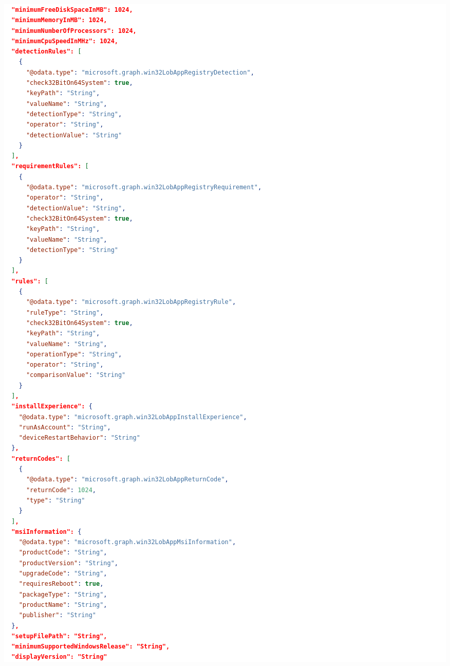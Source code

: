 ``` json
  "minimumFreeDiskSpaceInMB": 1024,
  "minimumMemoryInMB": 1024,
  "minimumNumberOfProcessors": 1024,
  "minimumCpuSpeedInMHz": 1024,
  "detectionRules": [
    {
      "@odata.type": "microsoft.graph.win32LobAppRegistryDetection",
      "check32BitOn64System": true,
      "keyPath": "String",
      "valueName": "String",
      "detectionType": "String",
      "operator": "String",
      "detectionValue": "String"
    }
  ],
  "requirementRules": [
    {
      "@odata.type": "microsoft.graph.win32LobAppRegistryRequirement",
      "operator": "String",
      "detectionValue": "String",
      "check32BitOn64System": true,
      "keyPath": "String",
      "valueName": "String",
      "detectionType": "String"
    }
  ],
  "rules": [
    {
      "@odata.type": "microsoft.graph.win32LobAppRegistryRule",
      "ruleType": "String",
      "check32BitOn64System": true,
      "keyPath": "String",
      "valueName": "String",
      "operationType": "String",
      "operator": "String",
      "comparisonValue": "String"
    }
  ],
  "installExperience": {
    "@odata.type": "microsoft.graph.win32LobAppInstallExperience",
    "runAsAccount": "String",
    "deviceRestartBehavior": "String"
  },
  "returnCodes": [
    {
      "@odata.type": "microsoft.graph.win32LobAppReturnCode",
      "returnCode": 1024,
      "type": "String"
    }
  ],
  "msiInformation": {
    "@odata.type": "microsoft.graph.win32LobAppMsiInformation",
    "productCode": "String",
    "productVersion": "String",
    "upgradeCode": "String",
    "requiresReboot": true,
    "packageType": "String",
    "productName": "String",
    "publisher": "String"
  },
  "setupFilePath": "String",
  "minimumSupportedWindowsRelease": "String",
  "displayVersion": "String"
```